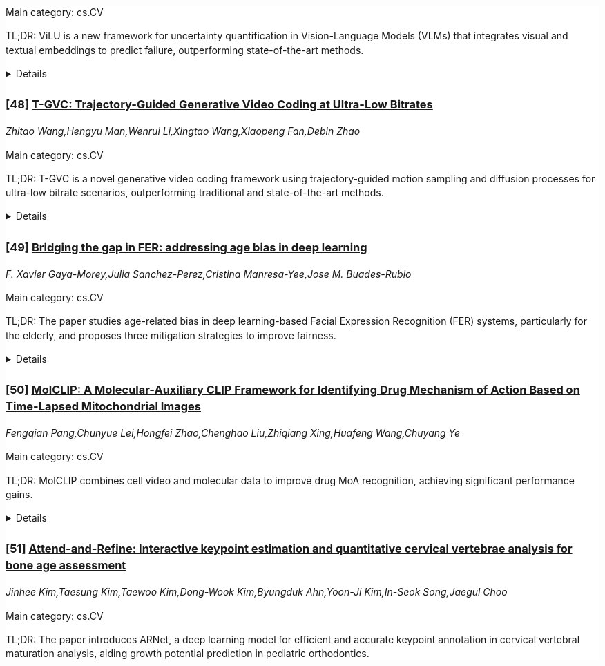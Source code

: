 Main category: cs.CV

TL;DR: ViLU is a new framework for uncertainty quantification in Vision-Language Models (VLMs) that integrates visual and textual embeddings to predict failure, outperforming state-of-the-art methods.


<details><summary>Details</summary></details>


### [48] [T-GVC: Trajectory-Guided Generative Video Coding at Ultra-Low Bitrates](https://arxiv.org/abs/2507.07633)
*Zhitao Wang,Hengyu Man,Wenrui Li,Xingtao Wang,Xiaopeng Fan,Debin Zhao*

Main category: cs.CV

TL;DR: T-GVC is a novel generative video coding framework using trajectory-guided motion sampling and diffusion processes for ultra-low bitrate scenarios, outperforming traditional and state-of-the-art methods.


<details><summary>Details</summary></details>


### [49] [Bridging the gap in FER: addressing age bias in deep learning](https://arxiv.org/abs/2507.07638)
*F. Xavier Gaya-Morey,Julia Sanchez-Perez,Cristina Manresa-Yee,Jose M. Buades-Rubio*

Main category: cs.CV

TL;DR: The paper studies age-related bias in deep learning-based Facial Expression Recognition (FER) systems, particularly for the elderly, and proposes three mitigation strategies to improve fairness.


<details><summary>Details</summary></details>


### [50] [MolCLIP: A Molecular-Auxiliary CLIP Framework for Identifying Drug Mechanism of Action Based on Time-Lapsed Mitochondrial Images](https://arxiv.org/abs/2507.07663)
*Fengqian Pang,Chunyue Lei,Hongfei Zhao,Chenghao Liu,Zhiqiang Xing,Huafeng Wang,Chuyang Ye*

Main category: cs.CV

TL;DR: MolCLIP combines cell video and molecular data to improve drug MoA recognition, achieving significant performance gains.


<details><summary>Details</summary></details>


### [51] [Attend-and-Refine: Interactive keypoint estimation and quantitative cervical vertebrae analysis for bone age assessment](https://arxiv.org/abs/2507.07670)
*Jinhee Kim,Taesung Kim,Taewoo Kim,Dong-Wook Kim,Byungduk Ahn,Yoon-Ji Kim,In-Seok Song,Jaegul Choo*

Main category: cs.CV

TL;DR: The paper introduces ARNet, a deep learning model for efficient and accurate keypoint annotation in cervical vertebral maturation analysis, aiding growth potential prediction in pediatric orthodontics.
